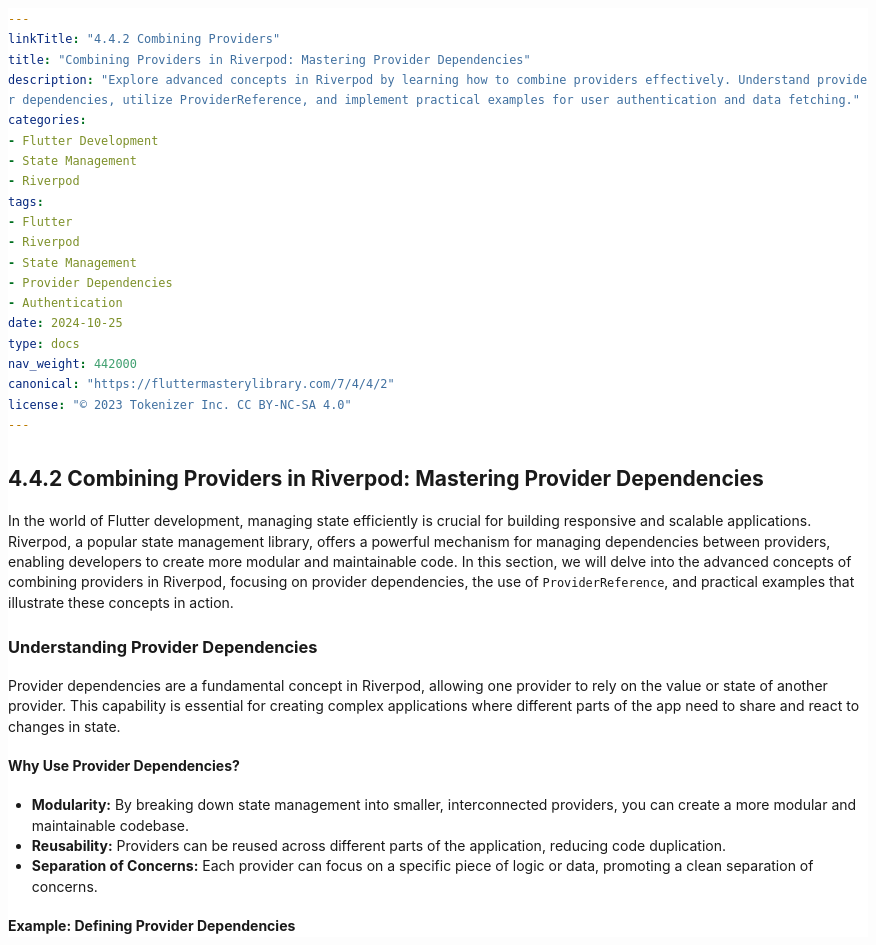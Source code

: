 ```yaml
---
linkTitle: "4.4.2 Combining Providers"
title: "Combining Providers in Riverpod: Mastering Provider Dependencies"
description: "Explore advanced concepts in Riverpod by learning how to combine providers effectively. Understand provider dependencies, utilize ProviderReference, and implement practical examples for user authentication and data fetching."
categories:
- Flutter Development
- State Management
- Riverpod
tags:
- Flutter
- Riverpod
- State Management
- Provider Dependencies
- Authentication
date: 2024-10-25
type: docs
nav_weight: 442000
canonical: "https://fluttermasterylibrary.com/7/4/4/2"
license: "© 2023 Tokenizer Inc. CC BY-NC-SA 4.0"
---
```


## 4.4.2 Combining Providers in Riverpod: Mastering Provider Dependencies

In the world of Flutter development, managing state efficiently is crucial for building responsive and scalable applications. Riverpod, a popular state management library, offers a powerful mechanism for managing dependencies between providers, enabling developers to create more modular and maintainable code. In this section, we will delve into the advanced concepts of combining providers in Riverpod, focusing on provider dependencies, the use of `ProviderReference`, and practical examples that illustrate these concepts in action.

### Understanding Provider Dependencies

Provider dependencies are a fundamental concept in Riverpod, allowing one provider to rely on the value or state of another provider. This capability is essential for creating complex applications where different parts of the app need to share and react to changes in state.

#### Why Use Provider Dependencies?

- **Modularity:** By breaking down state management into smaller, interconnected providers, you can create a more modular and maintainable codebase.
- **Reusability:** Providers can be reused across different parts of the application, reducing code duplication.
- **Separation of Concerns:** Each provider can focus on a specific piece of logic or data, promoting a clean separation of concerns.

#### Example: Defining Provider Dependencies
